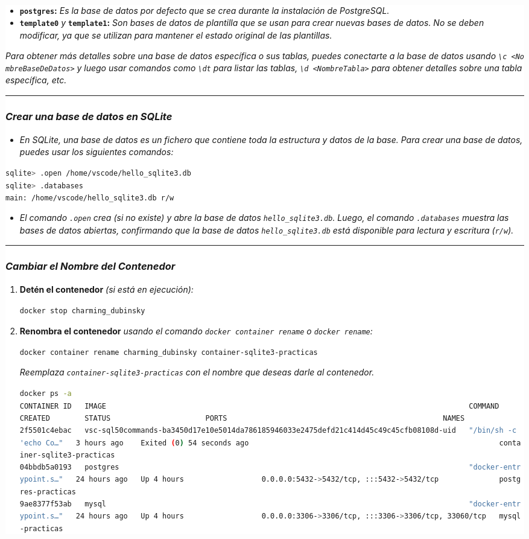 - **`postgres`:** *Es la base de datos por defecto que se crea durante la instalación de PostgreSQL.*
- **`template0`** *y* **`template1`:** *Son bases de datos de plantilla que se usan para crear nuevas bases de datos. No se deben modificar, ya que se utilizan para mantener el estado original de las plantillas.*

*Para obtener más detalles sobre una base de datos específica o sus tablas, puedes conectarte a la base de datos usando `\c <NombreBaseDeDatos>` y luego usar comandos como `\dt` para listar las tablas, `\d <NombreTabla>` para obtener detalles sobre una tabla específica, etc.*

---

### ***Crear una base de datos en SQLite***

- *En SQLite, una base de datos es un fichero que contiene toda la estructura y datos de la base. Para crear una base de datos, puedes usar los siguientes comandos:*

```bash
sqlite> .open /home/vscode/hello_sqlite3.db
sqlite> .databases
main: /home/vscode/hello_sqlite3.db r/w
```

- *El comando `.open` crea (si no existe) y abre la base de datos `hello_sqlite3.db`. Luego, el comando `.databases` muestra las bases de datos abiertas, confirmando que la base de datos `hello_sqlite3.db` está disponible para lectura y escritura (`r/w`).*

---

### ***Cambiar el Nombre del Contenedor***

1. **Detén el contenedor** *(si está en ejecución):*

   ```bash
   docker stop charming_dubinsky
   ```

2. **Renombra el contenedor** *usando el comando `docker container rename` o `docker rename`:*

   ```bash
   docker container rename charming_dubinsky container-sqlite3-practicas
   ```

   *Reemplaza `container-sqlite3-practicas` con el nombre que deseas darle al contenedor.*

   ```bash
   docker ps -a
   CONTAINER ID   IMAGE                                                                                    COMMAND                  CREATED        STATUS                      PORTS                                                  NAMES
   2f5501c4ebac   vsc-sql50commands-ba3450d17e10e5014da786185946033e2475defd21c414d45c49c45cfb08108d-uid   "/bin/sh -c 'echo Co…"   3 hours ago    Exited (0) 54 seconds ago                                                          container-sqlite3-practicas
   04bbdb5a0193   postgres                                                                                 "docker-entrypoint.s…"   24 hours ago   Up 4 hours                  0.0.0.0:5432->5432/tcp, :::5432->5432/tcp              postgres-practicas
   9ae8377f53ab   mysql                                                                                    "docker-entrypoint.s…"   24 hours ago   Up 4 hours                  0.0.0.0:3306->3306/tcp, :::3306->3306/tcp, 33060/tcp   mysql-practicas
   ```
